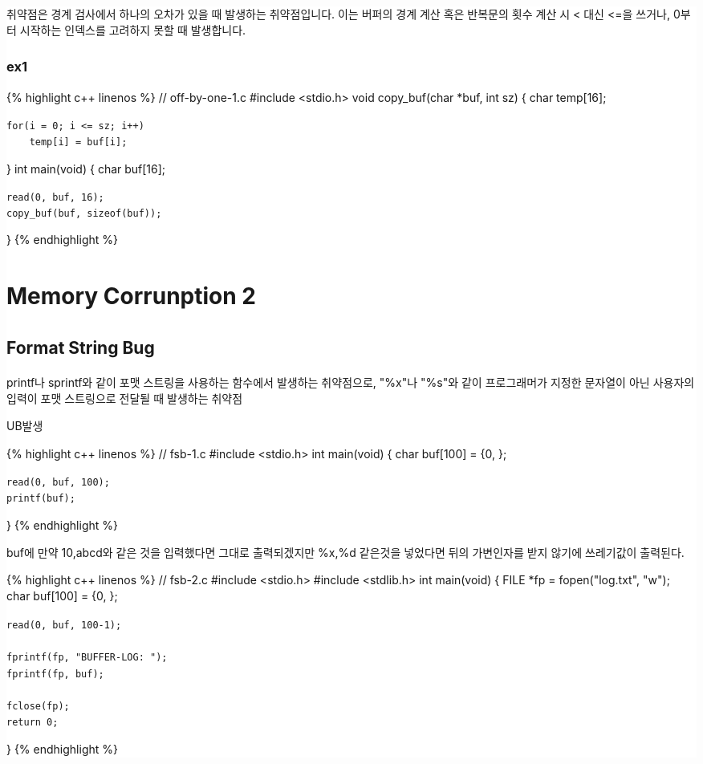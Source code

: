 취약점은 경계 검사에서 하나의 오차가 있을 때 발생하는 취약점입니다. 이는 버퍼의 경계 계산 혹은 반복문의 횟수 계산 시 < 대신 <=을 쓰거나, 0부터 시작하는 인덱스를 고려하지 못할 때 발생합니다.

### ex1
{% highlight c++ linenos %}
// off-by-one-1.c
#include <stdio.h>
void copy_buf(char *buf, int sz) {
    char temp[16];
    
    for(i = 0; i <= sz; i++)
        temp[i] = buf[i];
}
int main(void) {
    char buf[16];
    
    read(0, buf, 16);
    copy_buf(buf, sizeof(buf));
}
{% endhighlight  %}




# Memory Corrunption 2


## Format String Bug

printf나 sprintf와 같이 포맷 스트링을 사용하는 함수에서 발생하는 취약점으로, "%x"나 "%s"와 같이 프로그래머가 지정한 문자열이 아닌 사용자의 입력이 포맷 스트링으로 전달될 때 발생하는 취약점

UB발생

{% highlight c++ linenos %}
// fsb-1.c
#include <stdio.h>
int main(void) {
    char buf[100] = {0, };
    
    read(0, buf, 100);
    printf(buf);
}
{% endhighlight  %}

buf에 만약 10,abcd와 같은 것을 입력했다면 그대로 출력되겠지만 %x,%d 같은것을 넣었다면 뒤의 가변인자를 받지 않기에 쓰레기값이 출력된다.


{% highlight c++ linenos %}
// fsb-2.c
#include <stdio.h>
#include <stdlib.h>
int main(void) {
    FILE *fp = fopen("log.txt", "w");
    char buf[100] = {0, };
    
    read(0, buf, 100-1);
    
    fprintf(fp, "BUFFER-LOG: ");
    fprintf(fp, buf);
    
    fclose(fp);
    return 0;
}
{% endhighlight  %}
